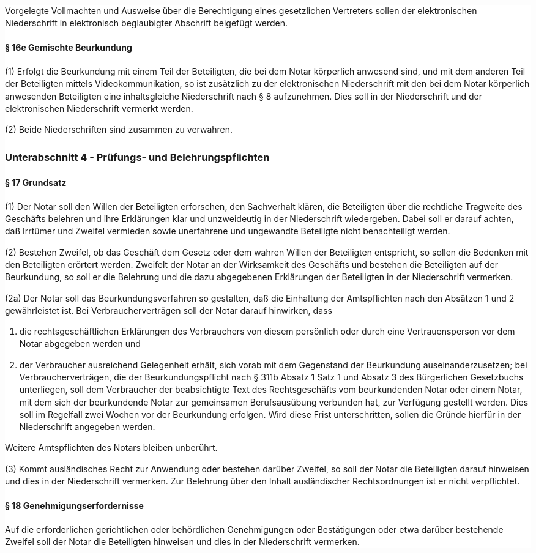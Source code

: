 Vorgelegte Vollmachten und Ausweise über die Berechtigung eines gesetzlichen Vertreters sollen der elektronischen Niederschrift in elektronisch beglaubigter Abschrift beigefügt werden.


#### § 16e Gemischte Beurkundung

(1) Erfolgt die Beurkundung mit einem Teil der Beteiligten, die bei dem Notar körperlich anwesend sind, und mit dem anderen Teil der Beteiligten mittels Videokommunikation, so ist zusätzlich zu der elektronischen Niederschrift mit den bei dem Notar körperlich anwesenden Beteiligten eine inhaltsgleiche Niederschrift nach § 8 aufzunehmen. Dies soll in der Niederschrift und der elektronischen Niederschrift vermerkt werden.

(2) Beide Niederschriften sind zusammen zu verwahren.


### Unterabschnitt 4 - Prüfungs- und Belehrungspflichten



#### § 17 Grundsatz

(1) Der Notar soll den Willen der Beteiligten erforschen, den Sachverhalt klären, die Beteiligten über die rechtliche Tragweite des Geschäfts belehren und ihre Erklärungen klar und unzweideutig in der Niederschrift wiedergeben. Dabei soll er darauf achten, daß Irrtümer und Zweifel vermieden sowie unerfahrene und ungewandte Beteiligte nicht benachteiligt werden.

(2) Bestehen Zweifel, ob das Geschäft dem Gesetz oder dem wahren Willen der Beteiligten entspricht, so sollen die Bedenken mit den Beteiligten erörtert werden. Zweifelt der Notar an der Wirksamkeit des Geschäfts und bestehen die Beteiligten auf der Beurkundung, so soll er die Belehrung und die dazu abgegebenen Erklärungen der Beteiligten in der Niederschrift vermerken.

(2a) Der Notar soll das Beurkundungsverfahren so gestalten, daß die Einhaltung der Amtspflichten nach den Absätzen 1 und 2 gewährleistet ist. Bei Verbraucherverträgen soll der Notar darauf hinwirken, dass

1.  die rechtsgeschäftlichen Erklärungen des Verbrauchers von diesem persönlich oder durch eine Vertrauensperson vor dem Notar abgegeben werden und


2.  der Verbraucher ausreichend Gelegenheit erhält, sich vorab mit dem Gegenstand der Beurkundung auseinanderzusetzen; bei Verbraucherverträgen, die der Beurkundungspflicht nach § 311b Absatz 1 Satz 1 und Absatz 3 des Bürgerlichen Gesetzbuchs unterliegen, soll dem Verbraucher der beabsichtigte Text des Rechtsgeschäfts vom beurkundenden Notar oder einem Notar, mit dem sich der beurkundende Notar zur gemeinsamen Berufsausübung verbunden hat, zur Verfügung gestellt werden. Dies soll im Regelfall zwei Wochen vor der Beurkundung erfolgen. Wird diese Frist unterschritten, sollen die Gründe hierfür in der Niederschrift angegeben werden.



Weitere Amtspflichten des Notars bleiben unberührt.

(3) Kommt ausländisches Recht zur Anwendung oder bestehen darüber Zweifel, so soll der Notar die Beteiligten darauf hinweisen und dies in der Niederschrift vermerken. Zur Belehrung über den Inhalt ausländischer Rechtsordnungen ist er nicht verpflichtet.


#### § 18 Genehmigungserfordernisse

Auf die erforderlichen gerichtlichen oder behördlichen Genehmigungen oder Bestätigungen oder etwa darüber bestehende Zweifel soll der Notar die Beteiligten hinweisen und dies in der Niederschrift vermerken.
